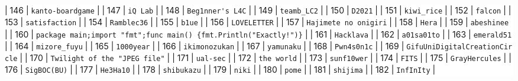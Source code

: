 | 146 | `kanto-boardgame` |
| 147 | `iQ Lab` |
| 148 | `Beg1nner's L4C` |
| 149 | `teamb_LC2` |
| 150 | `D2021` |
| 151 | `kiwi_rice` |
| 152 | `falcon` |
| 153 | `satisfaction` |
| 154 | `Ramblec36` |
| 155 | `b1ue` |
| 156 | `LOVELETTER` |
| 157 | `Hajimete no onigiri` |
| 158 | `Hera` |
| 159 | `abeshinee` |
| 160 | `package main;import "fmt";func main() {fmt.Println("Exactly!")}` |
| 161 | `Hacklava` |
| 162 | `a01sa01to` |
| 163 | `emerald51` |
| 164 | `mizore_fuyu` |
| 165 | `1000year` |
| 166 | `ikimonozukan` |
| 167 | `yamunaku` |
| 168 | `Pwn4s0n1c` |
| 169 | `GifuUniDigitalCreationCircle` |
| 170 | `Twilight of the "JPEG file"` |
| 171 | `ual-sec` |
| 172 | `the world` |
| 173 | `sunf10wer` |
| 174 | `FITS` |
| 175 | `GrayHercules` |
| 176 | `SigBOC(BU)` |
| 177 | `He3Ha10` |
| 178 | `shibukazu` |
| 179 | `niki` |
| 180 | `pome` |
| 181 | `shijima` |
| 182 | `InfInIty` |